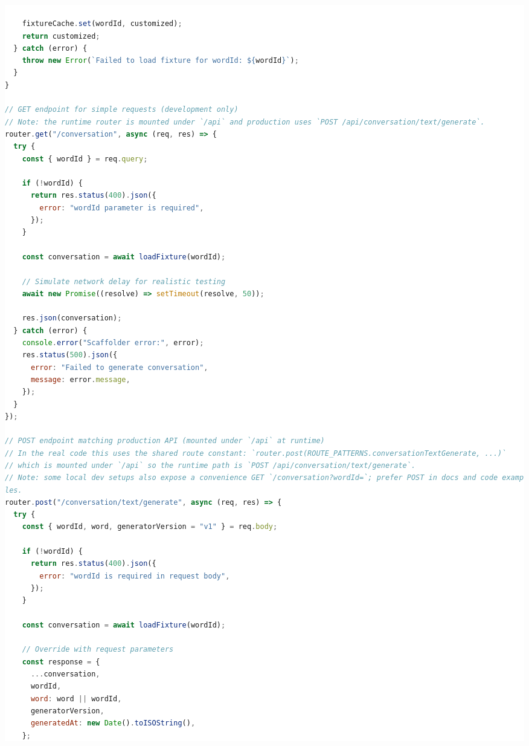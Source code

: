 ```javascript

    fixtureCache.set(wordId, customized);
    return customized;
  } catch (error) {
    throw new Error(`Failed to load fixture for wordId: ${wordId}`);
  }
}

// GET endpoint for simple requests (development only)
// Note: the runtime router is mounted under `/api` and production uses `POST /api/conversation/text/generate`.
router.get("/conversation", async (req, res) => {
  try {
    const { wordId } = req.query;

    if (!wordId) {
      return res.status(400).json({
        error: "wordId parameter is required",
      });
    }

    const conversation = await loadFixture(wordId);

    // Simulate network delay for realistic testing
    await new Promise((resolve) => setTimeout(resolve, 50));

    res.json(conversation);
  } catch (error) {
    console.error("Scaffolder error:", error);
    res.status(500).json({
      error: "Failed to generate conversation",
      message: error.message,
    });
  }
});

// POST endpoint matching production API (mounted under `/api` at runtime)
// In the real code this uses the shared route constant: `router.post(ROUTE_PATTERNS.conversationTextGenerate, ...)`
// which is mounted under `/api` so the runtime path is `POST /api/conversation/text/generate`.
// Note: some local dev setups also expose a convenience GET `/conversation?wordId=`; prefer POST in docs and code examples.
router.post("/conversation/text/generate", async (req, res) => {
  try {
    const { wordId, word, generatorVersion = "v1" } = req.body;

    if (!wordId) {
      return res.status(400).json({
        error: "wordId is required in request body",
      });
    }

    const conversation = await loadFixture(wordId);

    // Override with request parameters
    const response = {
      ...conversation,
      wordId,
      word: word || wordId,
      generatorVersion,
      generatedAt: new Date().toISOString(),
    };

```